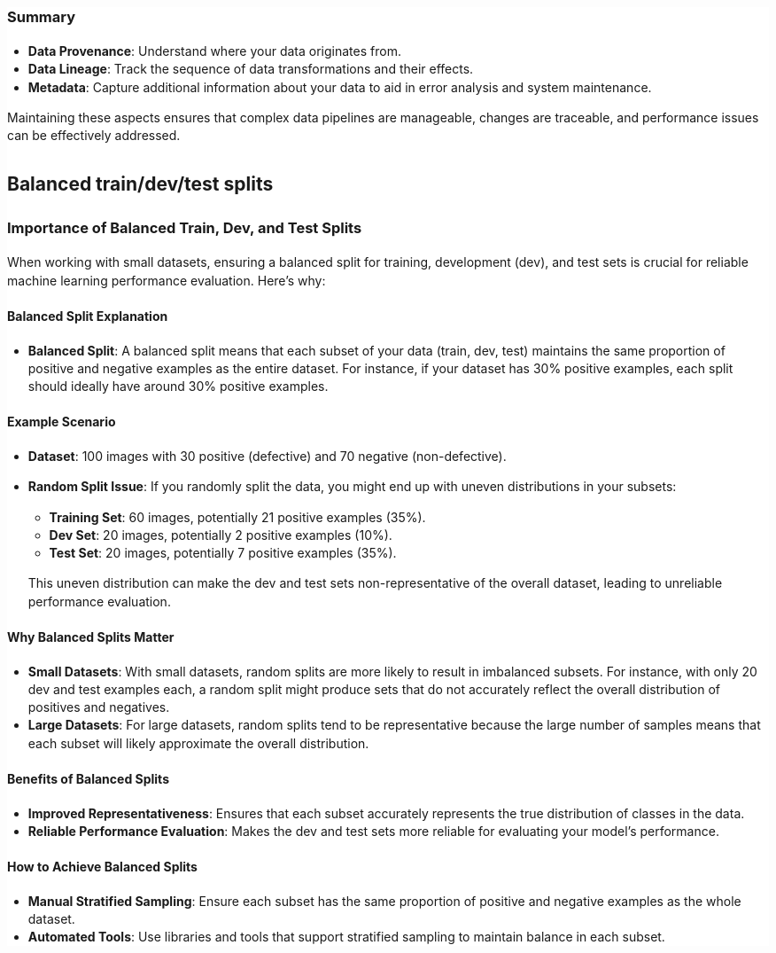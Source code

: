 ### Summary

- **Data Provenance**: Understand where your data originates from.
- **Data Lineage**: Track the sequence of data transformations and their effects.
- **Metadata**: Capture additional information about your data to aid in error analysis and system maintenance.

Maintaining these aspects ensures that complex data pipelines are manageable, changes are traceable, and performance issues can be effectively addressed.

## Balanced train/dev/test splits

### Importance of Balanced Train, Dev, and Test Splits

When working with small datasets, ensuring a balanced split for training, development (dev), and test sets is crucial for reliable machine learning performance evaluation. Here’s why:

#### **Balanced Split Explanation**
- **Balanced Split**: A balanced split means that each subset of your data (train, dev, test) maintains the same proportion of positive and negative examples as the entire dataset. For instance, if your dataset has 30% positive examples, each split should ideally have around 30% positive examples.

#### **Example Scenario**
- **Dataset**: 100 images with 30 positive (defective) and 70 negative (non-defective).
- **Random Split Issue**: If you randomly split the data, you might end up with uneven distributions in your subsets:
  - **Training Set**: 60 images, potentially 21 positive examples (35%).
  - **Dev Set**: 20 images, potentially 2 positive examples (10%).
  - **Test Set**: 20 images, potentially 7 positive examples (35%).

  This uneven distribution can make the dev and test sets non-representative of the overall dataset, leading to unreliable performance evaluation.

#### **Why Balanced Splits Matter**
- **Small Datasets**: With small datasets, random splits are more likely to result in imbalanced subsets. For instance, with only 20 dev and test examples each, a random split might produce sets that do not accurately reflect the overall distribution of positives and negatives.
- **Large Datasets**: For large datasets, random splits tend to be representative because the large number of samples means that each subset will likely approximate the overall distribution.

#### **Benefits of Balanced Splits**
- **Improved Representativeness**: Ensures that each subset accurately represents the true distribution of classes in the data.
- **Reliable Performance Evaluation**: Makes the dev and test sets more reliable for evaluating your model’s performance.

#### **How to Achieve Balanced Splits**
- **Manual Stratified Sampling**: Ensure each subset has the same proportion of positive and negative examples as the whole dataset.
- **Automated Tools**: Use libraries and tools that support stratified sampling to maintain balance in each subset.
